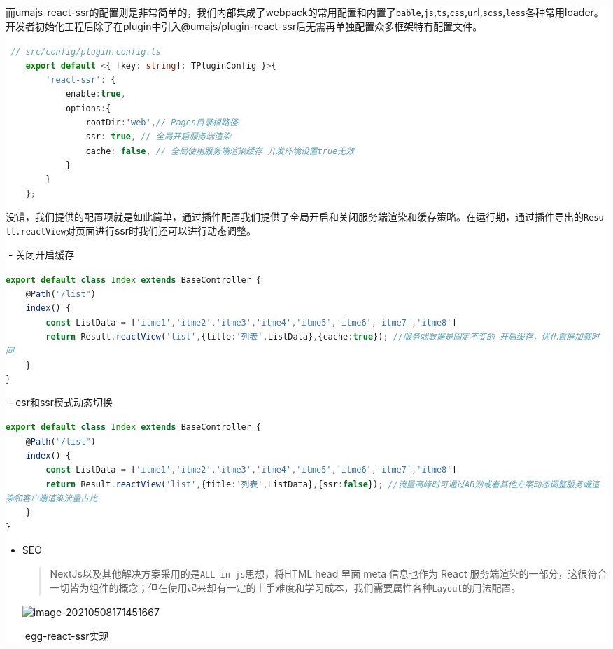 
  而umajs-react-ssr的配置则是非常简单的，我们内部集成了webpack的常用配置和内置了`bable`,`js`,`ts`,`css`,`ur`l,`scss`,`less`各种常用loader。开发者初始化工程后除了在plugin中引入@umajs/plugin-react-ssr后无需再单独配置众多框架特有配置文件。

  ```typescript
   // src/config/plugin.config.ts
      export default <{ [key: string]: TPluginConfig }>{
          'react-ssr': {
              enable:true,
              options:{
                  rootDir:'web',// Pages目录根路径
                  ssr: true, // 全局开启服务端渲染
                  cache: false, // 全局使用服务端渲染缓存 开发环境设置true无效
              }
          }
      };
  ```

  没错，我们提供的配置项就是如此简单，通过插件配置我们提供了全局开启和关闭服务端渲染和缓存策略。在运行期，通过插件导出的`Result.reactView`对页面进行ssr时我们还可以进行动态调整。

  ​		- 关闭开启缓存	

  ```typescript
  export default class Index extends BaseController {
      @Path("/list")
      index() {
          const ListData = ['itme1','itme2','itme3','itme4','itme5','itme6','itme7','itme8']
          return Result.reactView('list',{title:'列表',ListData},{cache:true}); //服务端数据是固定不变的 开启缓存，优化首屏加载时间
      }
  }
  ```

  

  ​		- csr和ssr模式动态切换

  ```typescript
  export default class Index extends BaseController {
      @Path("/list")
      index() {
          const ListData = ['itme1','itme2','itme3','itme4','itme5','itme6','itme7','itme8']
          return Result.reactView('list',{title:'列表',ListData},{ssr:false}); //流量高峰时可通过AB测或者其他方案动态调整服务端渲染和客户端渲染流量占比
      }
  }
  ```

  

- SEO

  > NextJs以及其他解决方案采用的是`ALL in js`思想，将HTML head 里面 meta 信息也作为 React 服务端渲染的一部分，这很符合一切皆为组件的概念；但在使用起来却有一定的上手难度和学习成本，我们需要属性各种`Layout`的用法配置。

  ![image-20210508171451667](https://tva1.sinaimg.cn/large/008i3skNly1gqb54mscqoj30w90prn1f.jpg)

  ​																											egg-react-ssr实现
